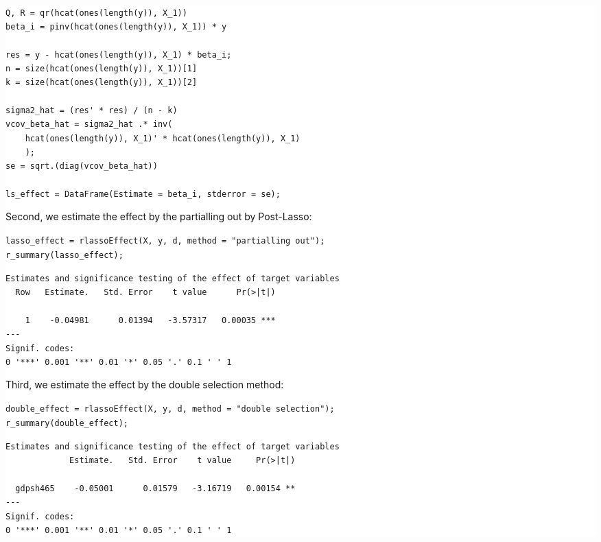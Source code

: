 ~~~~{.julia}
Q, R = qr(hcat(ones(length(y)), X_1))
beta_i = pinv(hcat(ones(length(y)), X_1)) * y

res = y - hcat(ones(length(y)), X_1) * beta_i;
n = size(hcat(ones(length(y)), X_1))[1]
k = size(hcat(ones(length(y)), X_1))[2]

sigma2_hat = (res' * res) / (n - k)
vcov_beta_hat = sigma2_hat .* inv(
    hcat(ones(length(y)), X_1)' * hcat(ones(length(y)), X_1)
    );
se = sqrt.(diag(vcov_beta_hat))

ls_effect = DataFrame(Estimate = beta_i, stderror = se);
~~~~~~~~~~~~~





Second, we estimate the effect by the partialling out by Post-Lasso:

~~~~{.julia}
lasso_effect = rlassoEffect(X, y, d, method = "partialling out");
r_summary(lasso_effect);
~~~~~~~~~~~~~

~~~~
Estimates and significance testing of the effect of target variables
  Row   Estimate.   Std. Error    t value      Pr(>|t|)

    1    -0.04981      0.01394   -3.57317   0.00035 ***
---
Signif. codes:
0 '***' 0.001 '**' 0.01 '*' 0.05 '.' 0.1 ' ' 1
~~~~





Third, we estimate the effect by the double selection method:

~~~~{.julia}
double_effect = rlassoEffect(X, y, d, method = "double selection");
r_summary(double_effect);
~~~~~~~~~~~~~

~~~~
Estimates and significance testing of the effect of target variables
             Estimate.   Std. Error    t value     Pr(>|t|)

  gdpsh465    -0.05001      0.01579   -3.16719   0.00154 **
---
Signif. codes:
0 '***' 0.001 '**' 0.01 '*' 0.05 '.' 0.1 ' ' 1
~~~~

